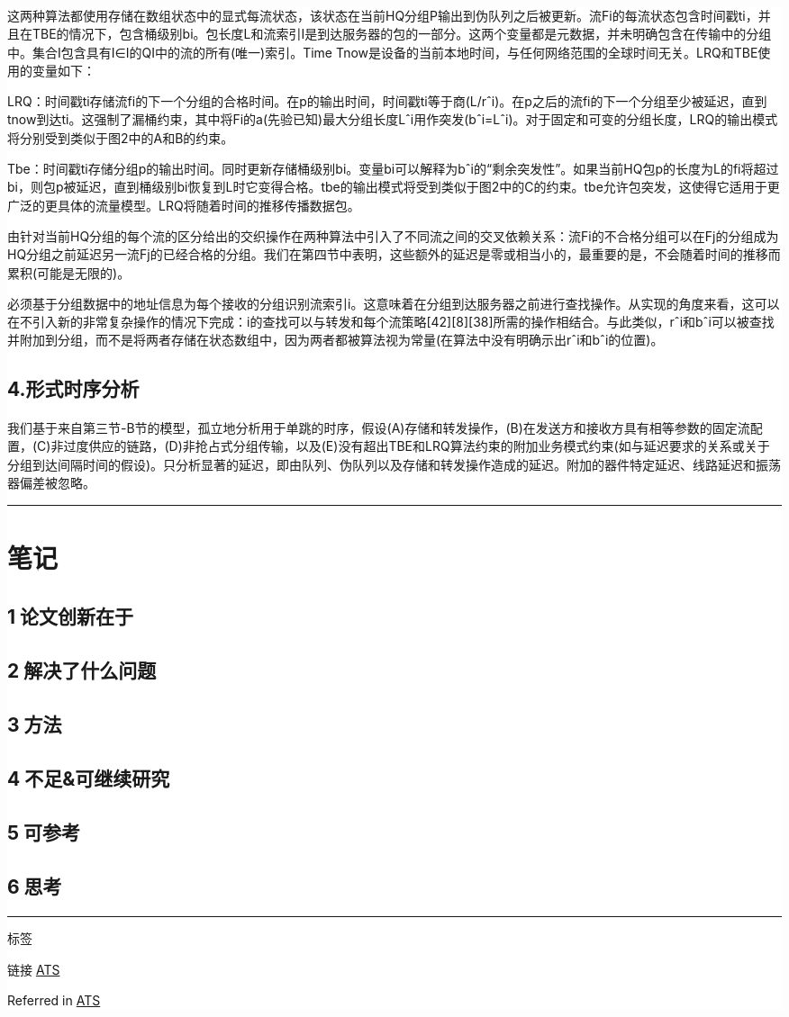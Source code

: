 这两种算法都使用存储在数组状态中的显式每流状态，该状态在当前HQ分组P输出到伪队列之后被更新。流Fi的每流状态包含时间戳ti，并且在TBE的情况下，包含桶级别bi。包长度L和流索引I是到达服务器的包的一部分。这两个变量都是元数据，并未明确包含在传输中的分组中。集合I包含具有I∈I的QI中的流的所有(唯一)索引。Time Tnow是设备的当前本地时间，与任何网络范围的全球时间无关。LRQ和TBE使用的变量如下：

LRQ：时间戳ti存储流fi的下一个分组的合格时间。在p的输出时间，时间戳ti等于商(L/rˆi)。在p之后的流fi的下一个分组至少被延迟，直到tnow到达ti。这强制了漏桶约束，其中将Fi的a(先验已知)最大分组长度Lˆi用作突发(bˆi=Lˆi)。对于固定和可变的分组长度，LRQ的输出模式将分别受到类似于图2中的A和B的约束。

Tbe：时间戳ti存储分组p的输出时间。同时更新存储桶级别bi。变量bi可以解释为bˆi的“剩余突发性”。如果当前HQ包p的长度为L的fi将超过bi，则包p被延迟，直到桶级别bi恢复到L时它变得合格。tbe的输出模式将受到类似于图2中的C的约束。tbe允许包突发，这使得它适用于更广泛的更具体的流量模型。LRQ将随着时间的推移传播数据包。

由针对当前HQ分组的每个流的区分给出的交织操作在两种算法中引入了不同流之间的交叉依赖关系：流Fi的不合格分组可以在Fj的分组成为HQ分组之前延迟另一流Fj的已经合格的分组。我们在第四节中表明，这些额外的延迟是零或相当小的，最重要的是，不会随着时间的推移而累积(可能是无限的)。

必须基于分组数据中的地址信息为每个接收的分组识别流索引i。这意味着在分组到达服务器之前进行查找操作。从实现的角度来看，这可以在不引入新的非常复杂操作的情况下完成：i的查找可以与转发和每个流策略[42][8][38]所需的操作相结合。与此类似，rˆi和bˆi可以被查找并附加到分组，而不是将两者存储在状态数组中，因为两者都被算法视为常量(在算法中没有明确示出rˆi和bˆi的位置)。

## 4.形式时序分析
我们基于来自第三节-B节的模型，孤立地分析用于单跳的时序，假设(A)存储和转发操作，(B)在发送方和接收方具有相等参数的固定流配置，(C)非过度供应的链路，(D)非抢占式分组传输，以及(E)没有超出TBE和LRQ算法约束的附加业务模式约束(如与延迟要求的关系或关于分组到达间隔时间的假设)。只分析显著的延迟，即由队列、伪队列以及存储和转发操作造成的延迟。附加的器件特定延迟、线路延迟和振荡器偏差被忽略。









***

# 笔记

## 1 论文创新在于

## 2 解决了什么问题

## 3 方法

## 4 不足&可继续研究

## 5 可参考

## 6 思考

***

标签 

链接
[ATS](ATS.md)

Referred in <a href="zotero://note/u/V5BHLJX8/?ignore=1&#x26;line=-1" rel="noopener noreferrer nofollow" zhref="zotero://note/u/V5BHLJX8/?ignore=1&#x26;line=-1" ztype="znotelink" class="internal-link">ATS</a>
